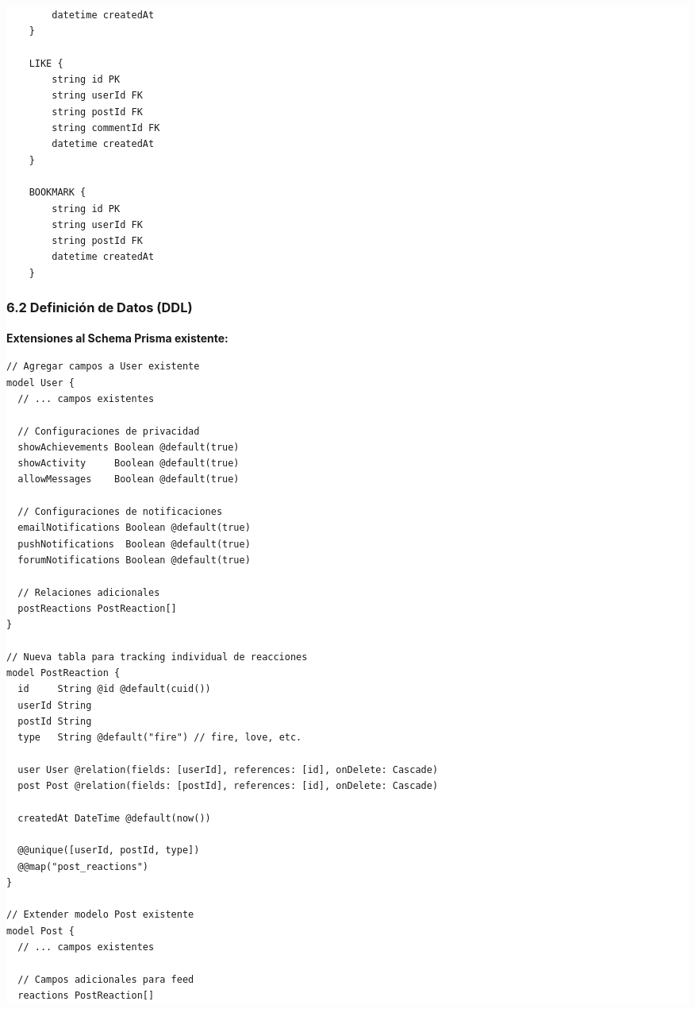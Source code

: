 ```mermaid
        datetime createdAt
    }
    
    LIKE {
        string id PK
        string userId FK
        string postId FK
        string commentId FK
        datetime createdAt
    }
    
    BOOKMARK {
        string id PK
        string userId FK
        string postId FK
        datetime createdAt
    }
```

### 6.2 Definición de Datos (DDL)

**Extensiones al Schema Prisma existente:**

```prisma
// Agregar campos a User existente
model User {
  // ... campos existentes
  
  // Configuraciones de privacidad
  showAchievements Boolean @default(true)
  showActivity     Boolean @default(true)
  allowMessages    Boolean @default(true)
  
  // Configuraciones de notificaciones
  emailNotifications Boolean @default(true)
  pushNotifications  Boolean @default(true)
  forumNotifications Boolean @default(true)
  
  // Relaciones adicionales
  postReactions PostReaction[]
}

// Nueva tabla para tracking individual de reacciones
model PostReaction {
  id     String @id @default(cuid())
  userId String
  postId String
  type   String @default("fire") // fire, love, etc.
  
  user User @relation(fields: [userId], references: [id], onDelete: Cascade)
  post Post @relation(fields: [postId], references: [id], onDelete: Cascade)
  
  createdAt DateTime @default(now())
  
  @@unique([userId, postId, type])
  @@map("post_reactions")
}

// Extender modelo Post existente
model Post {
  // ... campos existentes
  
  // Campos adicionales para feed
  reactions PostReaction[]
```